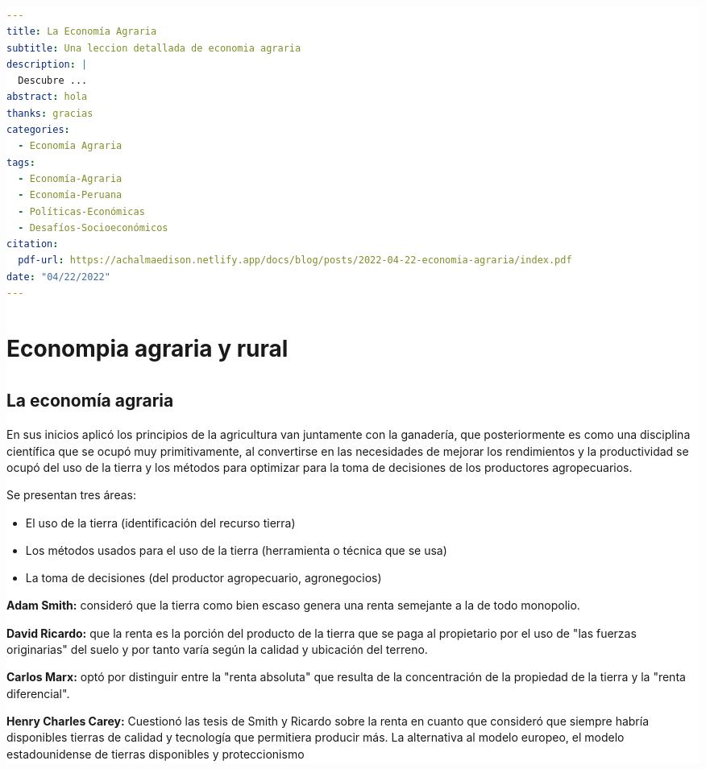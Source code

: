 ```yaml
---
title: La Economía Agraria
subtitle: Una leccion detallada de economia agraria
description: |
  Descubre ...
abstract: hola
thanks: gracias
categories:
  - Economía Agraria
tags:
  - Economía-Agraria
  - Economía-Peruana
  - Políticas-Económicas
  - Desafíos-Socioeconómicos
citation:
  pdf-url: https://achalmaedison.netlify.app/docs/blog/posts/2022-04-22-economia-agraria/index.pdf
date: "04/22/2022"
---
```





# Econompia agraria y rural

## La economía agraria

En sus inicios aplicó los principios de la agricultura van juntamente con la ganadería, que posteriormente es como una disciplina científica que se ocupó muy primitivamente, al convertirse en las necesidades de mejorar los rendimientos y la productividad se ocupó del uso de la tierra y los métodos para optimizar para la toma de decisiones de los productores agropecuarios.

Se presentan tres áreas:

- El uso de la tierra (identificación del recurso tierra)

- Los métodos usados para el uso de la tierra (herramienta o técnica que se usa)

- La toma de decisiones (del productor agropecuario, agronegocios)

**Adam Smith:** consideró que la tierra como bien escaso genera una renta semejante a la de todo monopolio.

**David Ricardo:** que la renta es la porción del producto de la tierra que se paga al propietario por el uso de "las fuerzas originarias" del suelo y por tanto varía según la calidad y ubicación del terreno.

**Carlos Marx:** optó por distinguir entre la "renta absoluta" que resulta de la concentración de la propiedad de la tierra y la "renta diferencial".

**Henry Charles Carey:** Cuestionó las tesis de Smith y Ricardo sobre la renta en cuanto que consideró que siempre habría disponibles tierras de calidad y tecnología que permitiera producir más. La alternativa al modelo europeo, el modelo estadounidense de tierras disponibles y proteccionismo
